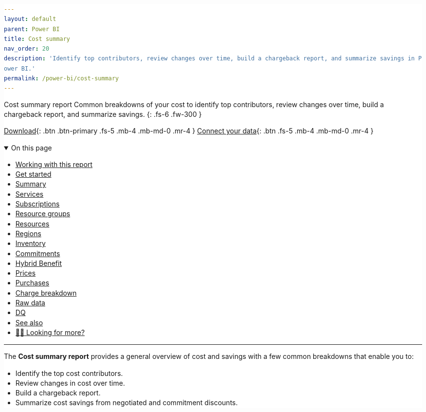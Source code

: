 ```yaml
---
layout: default
parent: Power BI
title: Cost summary
nav_order: 20
description: 'Identify top contributors, review changes over time, build a chargeback report, and summarize savings in Power BI.'
permalink: /power-bi/cost-summary
---
```


<span class="fs-9 d-block mb-4">Cost summary report</span>
Common breakdowns of your cost to identify top contributors, review changes over time, build a chargeback report, and summarize savings.
{: .fs-6 .fw-300 }

[Download](https://github.com/microsoft/finops-toolkit/releases/latest/download/CostSummary.pbix){: .btn .btn-primary .fs-5 .mb-4 .mb-md-0 .mr-4 }
[Connect your data](./README.md#-connect-to-your-data){: .btn .fs-5 .mb-4 .mb-md-0 .mr-4 }

<details open markdown="1">
   <summary class="fs-2 text-uppercase">On this page</summary>

- [Working with this report](#working-with-this-report)
- [Get started](#get-started)
- [Summary](#summary)
- [Services](#services)
- [Subscriptions](#subscriptions)
- [Resource groups](#resource-groups)
- [Resources](#resources)
- [Regions](#regions)
- [Inventory](#inventory)
- [Commitments](#commitments)
- [Hybrid Benefit](#hybrid-benefit)
- [Prices](#prices)
- [Purchases](#purchases)
- [Charge breakdown](#charge-breakdown)
- [Raw data](#raw-data)
- [DQ](#dq)
- [See also](#see-also)
- [🙋‍♀️ Looking for more?](#️-looking-for-more)

</details>

---

The **Cost summary report** provides a general overview of cost and savings with a few common breakdowns that enable you to:

- Identify the top cost contributors.
- Review changes in cost over time.
- Build a chargeback report.
- Summarize cost savings from negotiated and commitment discounts.

